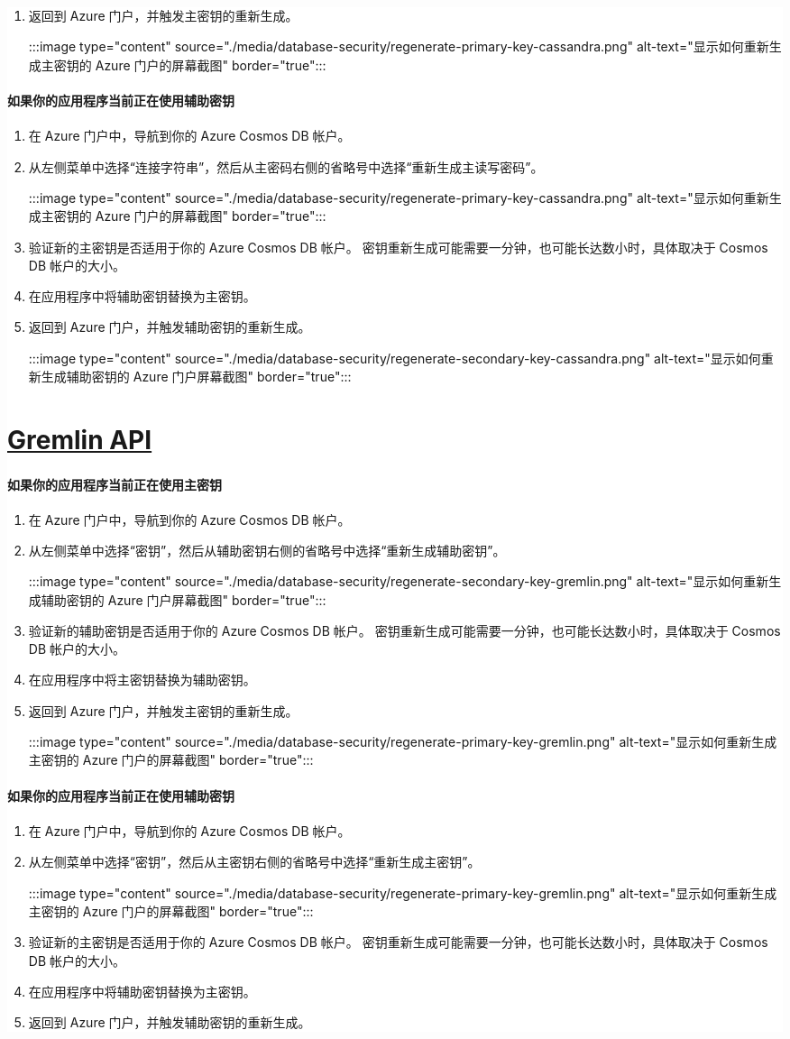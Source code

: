 1. 返回到 Azure 门户，并触发主密钥的重新生成。

    :::image type="content" source="./media/database-security/regenerate-primary-key-cassandra.png" alt-text="显示如何重新生成主密钥的 Azure 门户的屏幕截图" border="true":::

#### <a name="if-your-application-is-currently-using-the-secondary-key"></a>如果你的应用程序当前正在使用辅助密钥

1. 在 Azure 门户中，导航到你的 Azure Cosmos DB 帐户。

1. 从左侧菜单中选择“连接字符串”，然后从主密码右侧的省略号中选择“重新生成主读写密码”。

    :::image type="content" source="./media/database-security/regenerate-primary-key-cassandra.png" alt-text="显示如何重新生成主密钥的 Azure 门户的屏幕截图" border="true":::

1. 验证新的主密钥是否适用于你的 Azure Cosmos DB 帐户。 密钥重新生成可能需要一分钟，也可能长达数小时，具体取决于 Cosmos DB 帐户的大小。

1. 在应用程序中将辅助密钥替换为主密钥。

1. 返回到 Azure 门户，并触发辅助密钥的重新生成。

    :::image type="content" source="./media/database-security/regenerate-secondary-key-cassandra.png" alt-text="显示如何重新生成辅助密钥的 Azure 门户屏幕截图" border="true":::

# <a name="gremlin-api"></a>[Gremlin API](#tab/gremlin-api)

#### <a name="if-your-application-is-currently-using-the-primary-key"></a>如果你的应用程序当前正在使用主密钥

1. 在 Azure 门户中，导航到你的 Azure Cosmos DB 帐户。

1. 从左侧菜单中选择“密钥”，然后从辅助密钥右侧的省略号中选择“重新生成辅助密钥”。

    :::image type="content" source="./media/database-security/regenerate-secondary-key-gremlin.png" alt-text="显示如何重新生成辅助密钥的 Azure 门户屏幕截图" border="true":::

1. 验证新的辅助密钥是否适用于你的 Azure Cosmos DB 帐户。 密钥重新生成可能需要一分钟，也可能长达数小时，具体取决于 Cosmos DB 帐户的大小。

1. 在应用程序中将主密钥替换为辅助密钥。

1. 返回到 Azure 门户，并触发主密钥的重新生成。

    :::image type="content" source="./media/database-security/regenerate-primary-key-gremlin.png" alt-text="显示如何重新生成主密钥的 Azure 门户的屏幕截图" border="true":::

#### <a name="if-your-application-is-currently-using-the-secondary-key"></a>如果你的应用程序当前正在使用辅助密钥

1. 在 Azure 门户中，导航到你的 Azure Cosmos DB 帐户。

1. 从左侧菜单中选择“密钥”，然后从主密钥右侧的省略号中选择“重新生成主密钥”。

    :::image type="content" source="./media/database-security/regenerate-primary-key-gremlin.png" alt-text="显示如何重新生成主密钥的 Azure 门户的屏幕截图" border="true":::

1. 验证新的主密钥是否适用于你的 Azure Cosmos DB 帐户。 密钥重新生成可能需要一分钟，也可能长达数小时，具体取决于 Cosmos DB 帐户的大小。

1. 在应用程序中将辅助密钥替换为主密钥。

1. 返回到 Azure 门户，并触发辅助密钥的重新生成。
